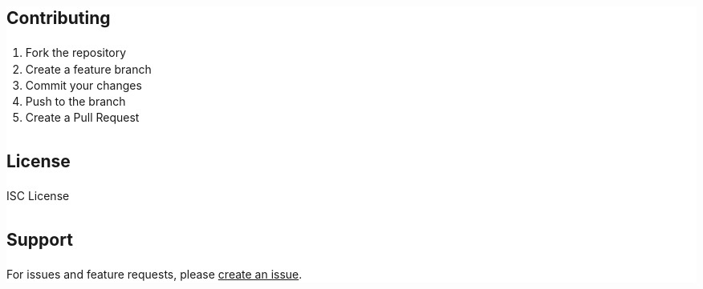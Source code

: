 ```
```

## Contributing

1. Fork the repository
2. Create a feature branch
3. Commit your changes
4. Push to the branch
5. Create a Pull Request

## License

ISC License

## Support

For issues and feature requests, please [create an issue](https://github.com/yourusername/sanity-bulk-import/issues).